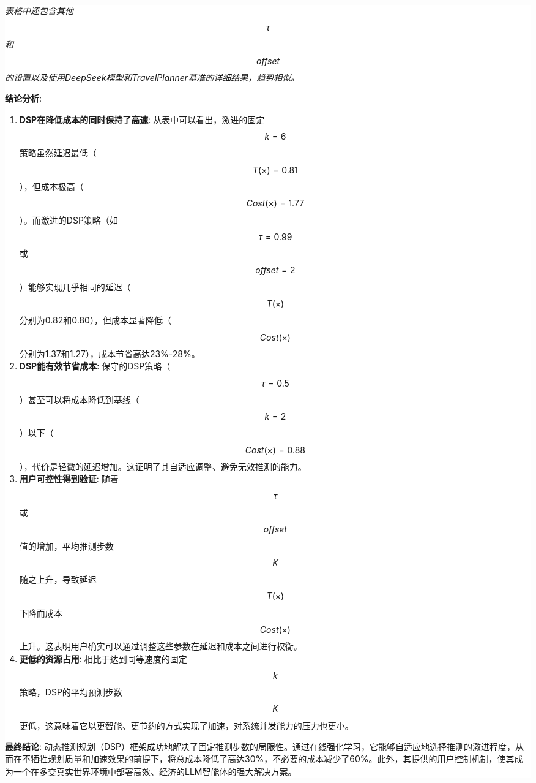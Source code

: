 
*表格中还包含其他$$τ$$和$$offset$$的设置以及使用DeepSeek模型和TravelPlanner基准的详细结果，趋势相似。*

**结论分析**:
1.  **DSP在降低成本的同时保持了高速**: 从表中可以看出，激进的固定$$k=6$$策略虽然延迟最低（$$T(×)=0.81$$），但成本极高（$$Cost(×)=1.77$$）。而激进的DSP策略（如$$τ=0.99$$或$$offset=2$$）能够实现几乎相同的延迟（$$T(×)$$分别为0.82和0.80），但成本显著降低（$$Cost(×)$$分别为1.37和1.27），成本节省高达23%-28%。
2.  **DSP能有效节省成本**: 保守的DSP策略（$$τ=0.5$$）甚至可以将成本降低到基线（$$k=2$$）以下（$$Cost(×)=0.88$$），代价是轻微的延迟增加。这证明了其自适应调整、避免无效推测的能力。
3.  **用户可控性得到验证**: 随着$$τ$$或$$offset$$值的增加，平均推测步数$$K$$随之上升，导致延迟$$T(×)$$下降而成本$$Cost(×)$$上升。这表明用户确实可以通过调整这些参数在延迟和成本之间进行权衡。
4.  **更低的资源占用**: 相比于达到同等速度的固定$$k$$策略，DSP的平均预测步数$$K$$更低，这意味着它以更智能、更节约的方式实现了加速，对系统并发能力的压力也更小。

**最终结论**: 动态推测规划（DSP）框架成功地解决了固定推测步数的局限性。通过在线强化学习，它能够自适应地选择推测的激进程度，从而在不牺牲规划质量和加速效果的前提下，将总成本降低了高达30%，不必要的成本减少了60%。此外，其提供的用户控制机制，使其成为一个在多变真实世界环境中部署高效、经济的LLM智能体的强大解决方案。
